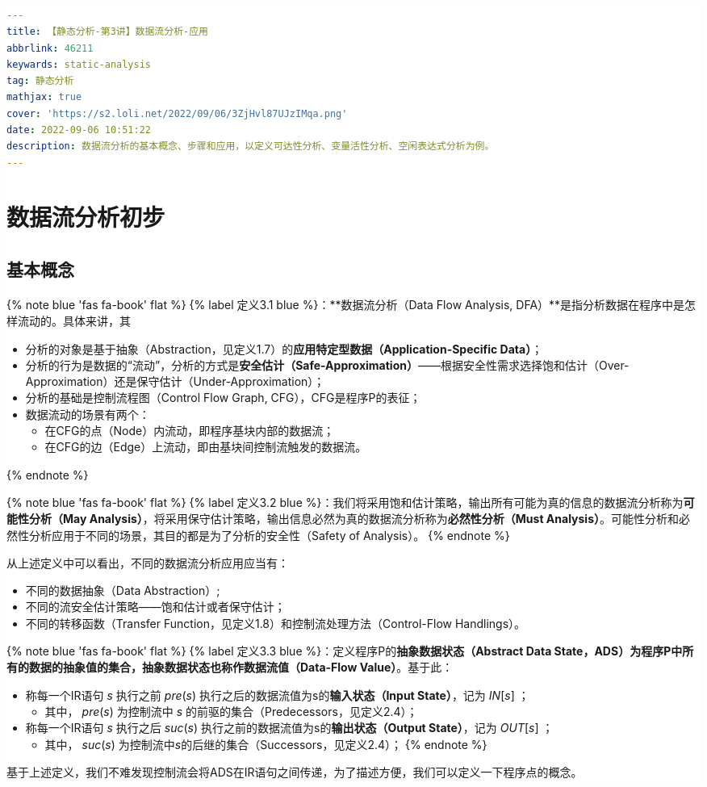 ```yaml
---
title: 【静态分析-第3讲】数据流分析-应用
abbrlink: 46211
keywards: static-analysis
tag: 静态分析
mathjax: true
cover: 'https://s2.loli.net/2022/09/06/3ZjHvl87UJzIMqa.png'
date: 2022-09-06 10:51:22
description: 数据流分析的基本概念、步骤和应用，以定义可达性分析、变量活性分析、空闲表达式分析为例。
---
```


# 数据流分析初步

## 基本概念

{% note blue 'fas fa-book' flat %}
{% label 定义3.1 blue %}：**数据流分析（Data Flow Analysis, DFA）**是指分析数据在程序中是怎样流动的。具体来讲，其

- 分析的对象是基于抽象（Abstraction，见定义1.7）的**应用特定型数据（Application-Specific Data）**；
- 分析的行为是数据的“流动”，分析的方式是**安全估计（Safe-Approximation）**——根据安全性需求选择饱和估计（Over-Approximation）还是保守估计（Under-Approximation）；
- 分析的基础是控制流程图（Control Flow Graph, CFG），CFG是程序P的表征；
- 数据流动的场景有两个：
   - 在CFG的点（Node）内流动，即程序基块内部的数据流；
   - 在CFG的边（Edge）上流动，即由基块间控制流触发的数据流。

{% endnote %}


{% note blue 'fas fa-book' flat %}
{% label 定义3.2 blue %}：我们将采用饱和估计策略，输出所有可能为真的信息的数据流分析称为**可能性分析（May Analysis）**，将采用保守估计策略，输出信息必然为真的数据流分析称为**必然性分析（Must Analysis）**。可能性分析和必然性分析应用于不同的场景，其目的都是为了分析的安全性（Safety of Analysis）。
{% endnote %}

从上述定义中可以看出，不同的数据流分析应用应当有：

- 不同的数据抽象（Data Abstraction）;
- 不同的流安全估计策略——饱和估计或者保守估计；
- 不同的转移函数（Transfer Function，见定义1.8）和控制流处理方法（Control-Flow Handlings）。

{% note blue 'fas fa-book' flat %}
{% label 定义3.3 blue %}：定义程序P的**抽象数据状态（Abstract Data State，ADS）**为程序P中所有的数据的抽象值的集合，抽象数据状态也称作**数据流值（Data-Flow Value）**。基于此：

- 称每一个IR语句 $s$ 执行之前 $pre(s)$ 执行之后的数据流值为s的**输入状态（Input State）**，记为 $IN[s]$ ；
   - 其中， $pre(s)$ 为控制流中 $s$ 的前驱的集合（Predecessors，见定义2.4）；
- 称每一个IR语句 $s$ 执行之后 $suc(s)$ 执行之前的数据流值为s的**输出状态（Output State）**，记为 $OUT[s]$ ；
   - 其中， $suc(s)$ 为控制流中$s$的后继的集合（Successors，见定义2.4）；
{% endnote %}

基于上述定义，我们不难发现控制流会将ADS在IR语句之间传递，为了描述方便，我们可以定义一下程序点的概念。
